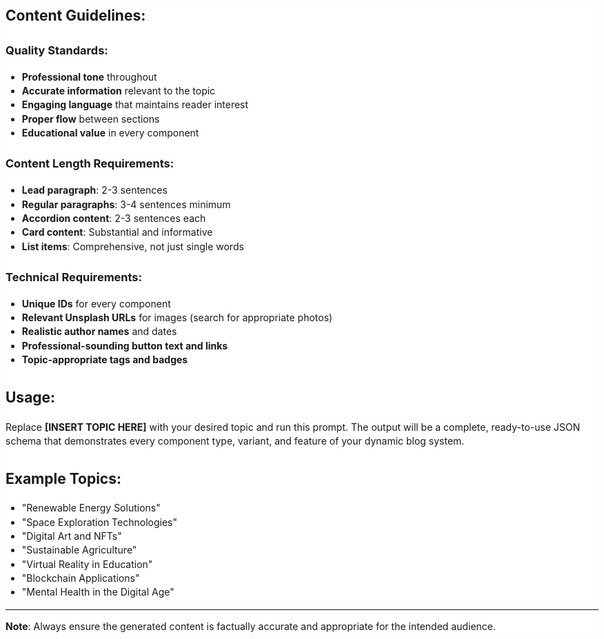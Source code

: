 ## Content Guidelines:

### Quality Standards:
- **Professional tone** throughout
- **Accurate information** relevant to the topic
- **Engaging language** that maintains reader interest
- **Proper flow** between sections
- **Educational value** in every component

### Content Length Requirements:
- **Lead paragraph**: 2-3 sentences
- **Regular paragraphs**: 3-4 sentences minimum
- **Accordion content**: 2-3 sentences each
- **Card content**: Substantial and informative
- **List items**: Comprehensive, not just single words

### Technical Requirements:
- **Unique IDs** for every component
- **Relevant Unsplash URLs** for images (search for appropriate photos)
- **Realistic author names** and dates
- **Professional-sounding button text and links**
- **Topic-appropriate tags and badges**

## Usage:
Replace **[INSERT TOPIC HERE]** with your desired topic and run this prompt. The output will be a complete, ready-to-use JSON schema that demonstrates every component type, variant, and feature of your dynamic blog system.

## Example Topics:
- "Renewable Energy Solutions"
- "Space Exploration Technologies"
- "Digital Art and NFTs"
- "Sustainable Agriculture"
- "Virtual Reality in Education"
- "Blockchain Applications"
- "Mental Health in the Digital Age"

---

**Note**: Always ensure the generated content is factually accurate and appropriate for the intended audience.